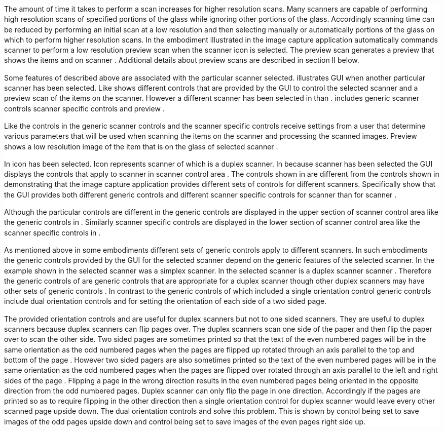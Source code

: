 The amount of time it takes to perform a scan increases for higher resolution scans. Many scanners are capable of performing high resolution scans of specified portions of the glass while ignoring other portions of the glass. Accordingly scanning time can be reduced by performing an initial scan at a low resolution and then selecting manually or automatically portions of the glass on which to perform higher resolution scans. In the embodiment illustrated in the image capture application automatically commands scanner to perform a low resolution preview scan when the scanner icon is selected. The preview scan generates a preview that shows the items and on scanner . Additional details about preview scans are described in section II below.

Some features of described above are associated with the particular scanner selected. illustrates GUI when another particular scanner has been selected. Like shows different controls that are provided by the GUI to control the selected scanner and a preview scan of the items on the scanner. However a different scanner has been selected in than . includes generic scanner controls scanner specific controls and preview .

Like the controls in the generic scanner controls and the scanner specific controls receive settings from a user that determine various parameters that will be used when scanning the items on the scanner and processing the scanned images. Preview shows a low resolution image of the item that is on the glass of selected scanner .

In icon has been selected. Icon represents scanner of which is a duplex scanner. In because scanner has been selected the GUI displays the controls that apply to scanner in scanner control area . The controls shown in are different from the controls shown in demonstrating that the image capture application provides different sets of controls for different scanners. Specifically show that the GUI provides both different generic controls and different scanner specific controls for scanner than for scanner .

Although the particular controls are different in the generic controls are displayed in the upper section of scanner control area like the generic controls in . Similarly scanner specific controls are displayed in the lower section of scanner control area like the scanner specific controls in .

As mentioned above in some embodiments different sets of generic controls apply to different scanners. In such embodiments the generic controls provided by the GUI for the selected scanner depend on the generic features of the selected scanner. In the example shown in the selected scanner was a simplex scanner. In the selected scanner is a duplex scanner scanner . Therefore the generic controls of are generic controls that are appropriate for a duplex scanner though other duplex scanners may have other sets of generic controls . In contrast to the generic controls of which included a single orientation control generic controls include dual orientation controls and for setting the orientation of each side of a two sided page.

The provided orientation controls and are useful for duplex scanners but not to one sided scanners. They are useful to duplex scanners because duplex scanners can flip pages over. The duplex scanners scan one side of the paper and then flip the paper over to scan the other side. Two sided pages are sometimes printed so that the text of the even numbered pages will be in the same orientation as the odd numbered pages when the pages are flipped up rotated through an axis parallel to the top and bottom of the page . However two sided pagers are also sometimes printed so the text of the even numbered pages will be in the same orientation as the odd numbered pages when the pages are flipped over rotated through an axis parallel to the left and right sides of the page . Flipping a page in the wrong direction results in the even numbered pages being oriented in the opposite direction from the odd numbered pages. Duplex scanner can only flip the page in one direction. Accordingly if the pages are printed so as to require flipping in the other direction then a single orientation control for duplex scanner would leave every other scanned page upside down. The dual orientation controls and solve this problem. This is shown by control being set to save images of the odd pages upside down and control being set to save images of the even pages right side up.
